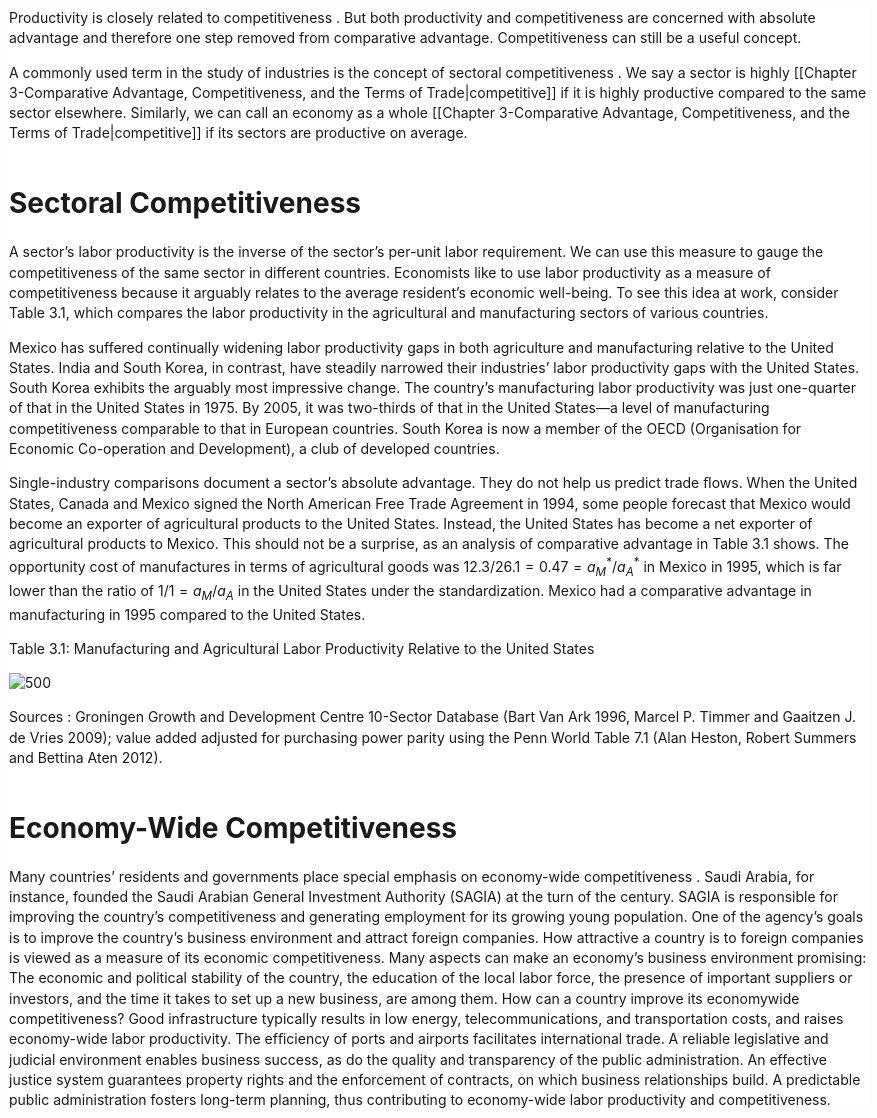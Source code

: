Productivity is closely related to competitiveness . But both productivity and competitiveness are concerned with absolute advantage and therefore one step removed from comparative advantage. Competitiveness can still be a useful concept.

A commonly used term in the study of industries is the concept of sectoral competitiveness . We say a sector is highly [[Chapter 3-Comparative Advantage,   Competitiveness,   and the Terms of Trade|competitive]] if it is highly productive compared to the same sector elsewhere. Similarly,  we can call an economy as a whole [[Chapter 3-Comparative Advantage,   Competitiveness,   and the Terms of Trade|competitive]] if its sectors are productive on average.

# Sectoral Competitiveness

A sector’s labor productivity is the inverse of the sector’s per-unit labor requirement. We can use this measure to gauge the competitiveness of the same sector in different countries. Economists like to use labor productivity as a measure of competitiveness because it arguably relates to the average resident’s economic well-being. To see this idea at work,  consider Table 3.1,  which compares the labor productivity in the agricultural and manufacturing sectors of various countries.

Mexico has suffered continually widening labor productivity gaps in both agriculture and manufacturing relative to the United States. India and South Korea,  in contrast,  have steadily narrowed their industries’ labor productivity gaps with the United States. South Korea exhibits the arguably most impressive change. The country’s manufacturing labor productivity was just one-quarter of that in the United States in 1975. By 2005,  it was two-thirds of that in the United States—a level of manufacturing competitiveness comparable to that in European countries. South Korea is now a member of the OECD (Organisation for Economic Co-operation and Development),  a club of developed countries.

Single-industry comparisons document a sector’s absolute advantage. They do not help us predict trade ﬂows. When the United States,  Canada and Mexico signed the North American Free Trade Agreement in 1994,  some people forecast that Mexico would become an exporter of agricultural products to the United States. Instead,  the United States has become a net exporter of agricultural products to Mexico. This should not be a surprise,  as an analysis of comparative advantage in Table 3.1 shows. The opportunity cost of manufactures in terms of agricultural goods was $12.3/26.1=0.47=a_{M}^{*}/a_{A}^{*}$ in Mexico in 1995,  which is far lower than the ratio of $1/1=a_{M}/a_{A}$ in the United States under the standardization. Mexico had a comparative advantage in manufacturing in 1995 compared to the United States.

Table 3.1: Manufacturing and Agricultural Labor Productivity Relative to the United States

 ![500](https://cdn-mineru.openxlab.org.cn/model-mineru/prod/e189ab1f5a0845c777c9ae3c289951b147ab9e3b36acc56d48f059768f1a873d.jpg)

Sources : Groningen Growth and Development Centre 10-Sector Database (Bart Van Ark 1996,  Marcel P. Timmer and Gaaitzen J. de Vries 2009); value added adjusted for purchasing power parity using the Penn World Table 7.1 (Alan Heston,  Robert Summers and Bettina Aten 2012).

# Economy-Wide Competitiveness

Many countries’ residents and governments place special emphasis on economy-wide competitiveness . Saudi Arabia,  for instance,  founded the Saudi Arabian General Investment Authority (SAGIA) at the turn of the century. SAGIA is responsible for improving the country’s competitiveness and generating employment for its growing young population. One of the agency’s goals is to improve the country’s business environment and attract foreign companies. How attractive a country is to foreign companies is viewed as a measure of its economic competitiveness. Many aspects can make an economy’s business environment promising: The economic and political stability of the country,  the education of the local labor force,  the presence of important suppliers or investors,  and the time it takes to set up a new business,  are among them. How can a country improve its economywide competitiveness? Good infrastructure typically results in low energy,  telecommunications,  and transportation costs,  and raises economy-wide labor productivity. The efﬁciency of ports and airports facilitates international trade. A reliable legislative and judicial environment enables business success,  as do the quality and transparency of the public administration. An effective justice system guarantees property rights and the enforcement of contracts,  on which business relationships build. A predictable public administration fosters long-term planning,  thus contributing to economy-wide labor productivity and competitiveness.
